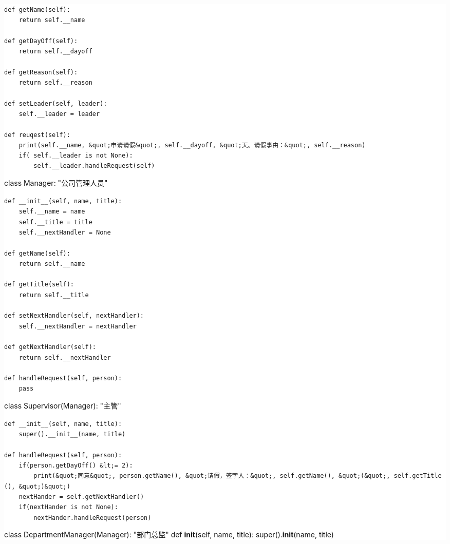     def getName(self):
        return self.__name

    def getDayOff(self):
        return self.__dayoff

    def getReason(self):
        return self.__reason

    def setLeader(self, leader):
        self.__leader = leader

    def reuqest(self):
        print(self.__name, &quot;申请请假&quot;, self.__dayoff, &quot;天。请假事由：&quot;, self.__reason)
        if( self.__leader is not None):
            self.__leader.handleRequest(self)

class Manager:
    &quot;公司管理人员&quot;

    def __init__(self, name, title):
        self.__name = name
        self.__title = title
        self.__nextHandler = None

    def getName(self):
        return self.__name

    def getTitle(self):
        return self.__title

    def setNextHandler(self, nextHandler):
        self.__nextHandler = nextHandler

    def getNextHandler(self):
        return self.__nextHandler

    def handleRequest(self, person):
        pass

class Supervisor(Manager):
    &quot;主管&quot;

    def __init__(self, name, title):
        super().__init__(name, title)

    def handleRequest(self, person):
        if(person.getDayOff() &lt;= 2):
            print(&quot;同意&quot;, person.getName(), &quot;请假，签字人：&quot;, self.getName(), &quot;(&quot;, self.getTitle(), &quot;)&quot;)
        nextHander = self.getNextHandler()
        if(nextHander is not None):
            nextHander.handleRequest(person)

class DepartmentManager(Manager):
    &quot;部门总监&quot;
    def __init__(self, name, title):
        super().__init__(name, title)
